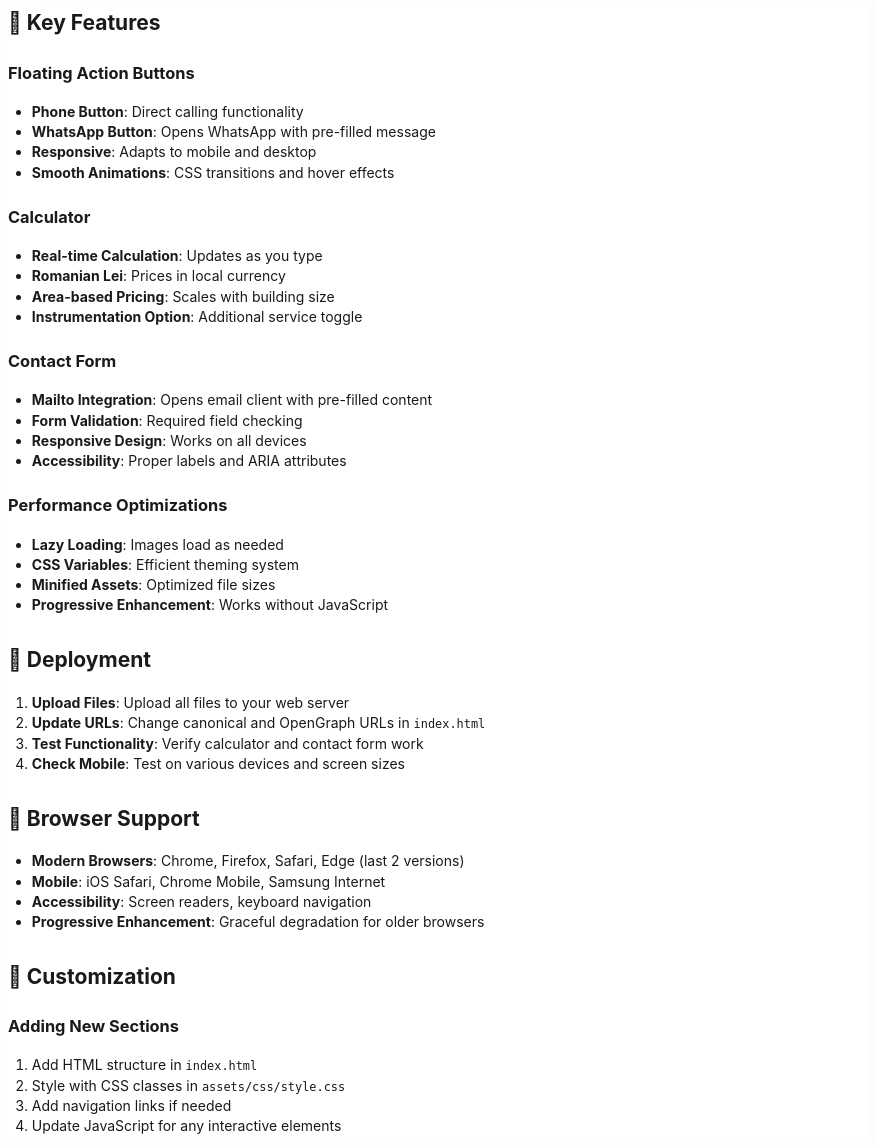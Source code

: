 ## 🎯 Key Features

### Floating Action Buttons
- **Phone Button**: Direct calling functionality
- **WhatsApp Button**: Opens WhatsApp with pre-filled message
- **Responsive**: Adapts to mobile and desktop
- **Smooth Animations**: CSS transitions and hover effects

### Calculator
- **Real-time Calculation**: Updates as you type
- **Romanian Lei**: Prices in local currency
- **Area-based Pricing**: Scales with building size
- **Instrumentation Option**: Additional service toggle

### Contact Form
- **Mailto Integration**: Opens email client with pre-filled content
- **Form Validation**: Required field checking
- **Responsive Design**: Works on all devices
- **Accessibility**: Proper labels and ARIA attributes

### Performance Optimizations
- **Lazy Loading**: Images load as needed
- **CSS Variables**: Efficient theming system
- **Minified Assets**: Optimized file sizes
- **Progressive Enhancement**: Works without JavaScript

## 🚀 Deployment

1. **Upload Files**: Upload all files to your web server
2. **Update URLs**: Change canonical and OpenGraph URLs in `index.html`
3. **Test Functionality**: Verify calculator and contact form work
4. **Check Mobile**: Test on various devices and screen sizes

## 📱 Browser Support

- **Modern Browsers**: Chrome, Firefox, Safari, Edge (last 2 versions)
- **Mobile**: iOS Safari, Chrome Mobile, Samsung Internet
- **Accessibility**: Screen readers, keyboard navigation
- **Progressive Enhancement**: Graceful degradation for older browsers

## 🔧 Customization

### Adding New Sections
1. Add HTML structure in `index.html`
2. Style with CSS classes in `assets/css/style.css`
3. Add navigation links if needed
4. Update JavaScript for any interactive elements
